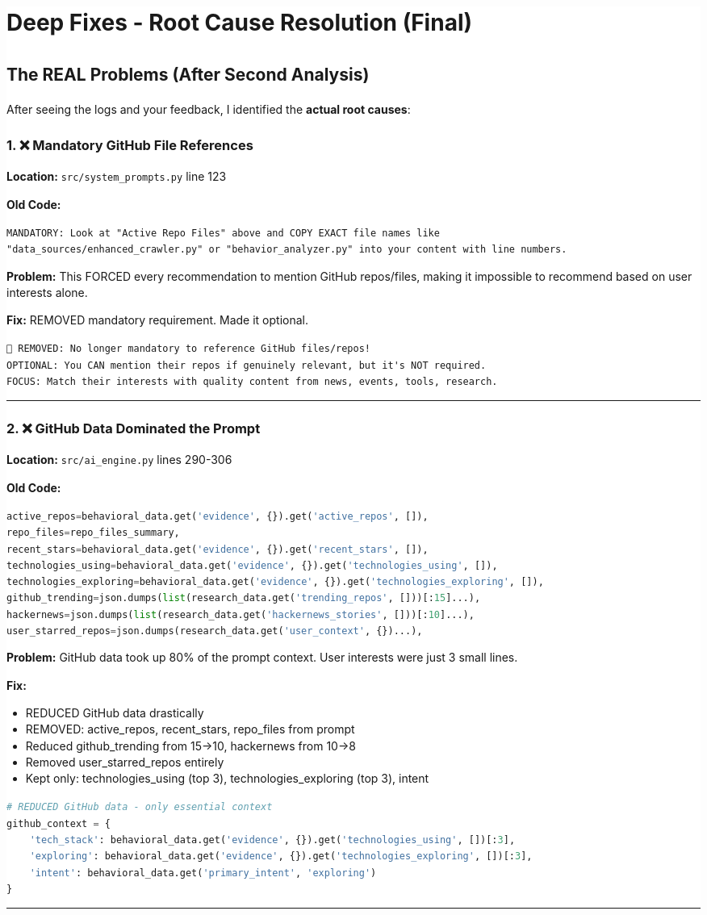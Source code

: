 # Deep Fixes - Root Cause Resolution (Final)

## The REAL Problems (After Second Analysis)

After seeing the logs and your feedback, I identified the **actual root causes**:

### 1. ❌ Mandatory GitHub File References
**Location:** `src/system_prompts.py` line 123

**Old Code:**
```
MANDATORY: Look at "Active Repo Files" above and COPY EXACT file names like 
"data_sources/enhanced_crawler.py" or "behavior_analyzer.py" into your content with line numbers.
```

**Problem:** This FORCED every recommendation to mention GitHub repos/files, making it impossible to recommend based on user interests alone.

**Fix:** REMOVED mandatory requirement. Made it optional.
```
🚨 REMOVED: No longer mandatory to reference GitHub files/repos!
OPTIONAL: You CAN mention their repos if genuinely relevant, but it's NOT required.
FOCUS: Match their interests with quality content from news, events, tools, research.
```

---

### 2. ❌ GitHub Data Dominated the Prompt
**Location:** `src/ai_engine.py` lines 290-306

**Old Code:**
```python
active_repos=behavioral_data.get('evidence', {}).get('active_repos', []),
repo_files=repo_files_summary,
recent_stars=behavioral_data.get('evidence', {}).get('recent_stars', []),
technologies_using=behavioral_data.get('evidence', {}).get('technologies_using', []),
technologies_exploring=behavioral_data.get('evidence', {}).get('technologies_exploring', []),
github_trending=json.dumps(list(research_data.get('trending_repos', []))[:15]...),
hackernews=json.dumps(list(research_data.get('hackernews_stories', []))[:10]...),
user_starred_repos=json.dumps(research_data.get('user_context', {})...),
```

**Problem:** GitHub data took up 80% of the prompt context. User interests were just 3 small lines.

**Fix:** 
- REDUCED GitHub data drastically
- REMOVED: active_repos, recent_stars, repo_files from prompt
- Reduced github_trending from 15→10, hackernews from 10→8
- Removed user_starred_repos entirely
- Kept only: technologies_using (top 3), technologies_exploring (top 3), intent

```python
# REDUCED GitHub data - only essential context
github_context = {
    'tech_stack': behavioral_data.get('evidence', {}).get('technologies_using', [])[:3],
    'exploring': behavioral_data.get('evidence', {}).get('technologies_exploring', [])[:3],
    'intent': behavioral_data.get('primary_intent', 'exploring')
}
```

---